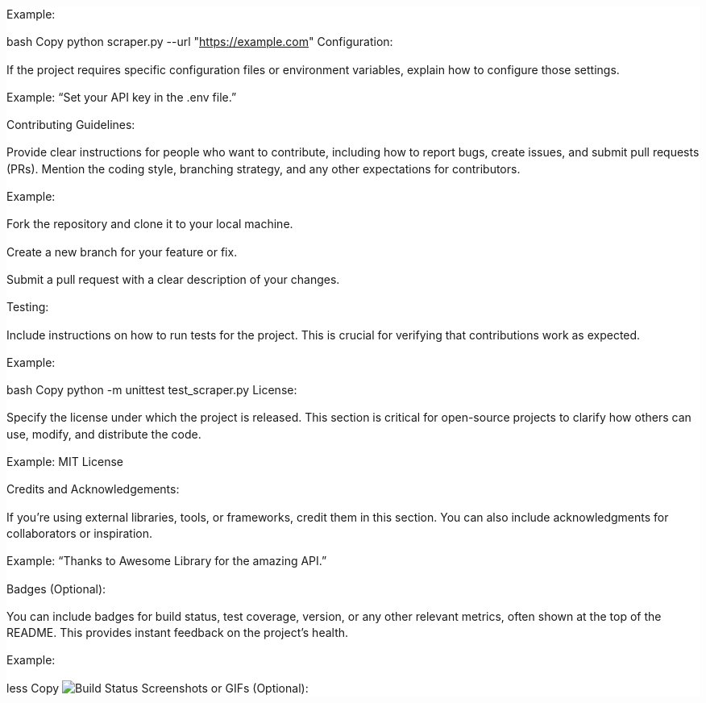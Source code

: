 Example:

bash
Copy
python scraper.py --url "https://example.com"
Configuration:

If the project requires specific configuration files or environment variables, explain how to configure those settings.

Example: “Set your API key in the .env file.”

Contributing Guidelines:

Provide clear instructions for people who want to contribute, including how to report bugs, create issues, and submit pull requests (PRs). Mention the coding style, branching strategy, and any other expectations for contributors.

Example:

Fork the repository and clone it to your local machine.

Create a new branch for your feature or fix.

Submit a pull request with a clear description of your changes.

Testing:

Include instructions on how to run tests for the project. This is crucial for verifying that contributions work as expected.

Example:

bash
Copy
python -m unittest test_scraper.py
License:

Specify the license under which the project is released. This section is critical for open-source projects to clarify how others can use, modify, and distribute the code.

Example: MIT License

Credits and Acknowledgements:

If you’re using external libraries, tools, or frameworks, credit them in this section. You can also include acknowledgments for collaborators or inspiration.

Example: “Thanks to Awesome Library for the amazing API.”

Badges (Optional):

You can include badges for build status, test coverage, version, or any other relevant metrics, often shown at the top of the README. This provides instant feedback on the project’s health.

Example:

less
Copy
![Build Status](https://travis-ci.org/username/awesome-project.svg?branch=main)
Screenshots or GIFs (Optional):
